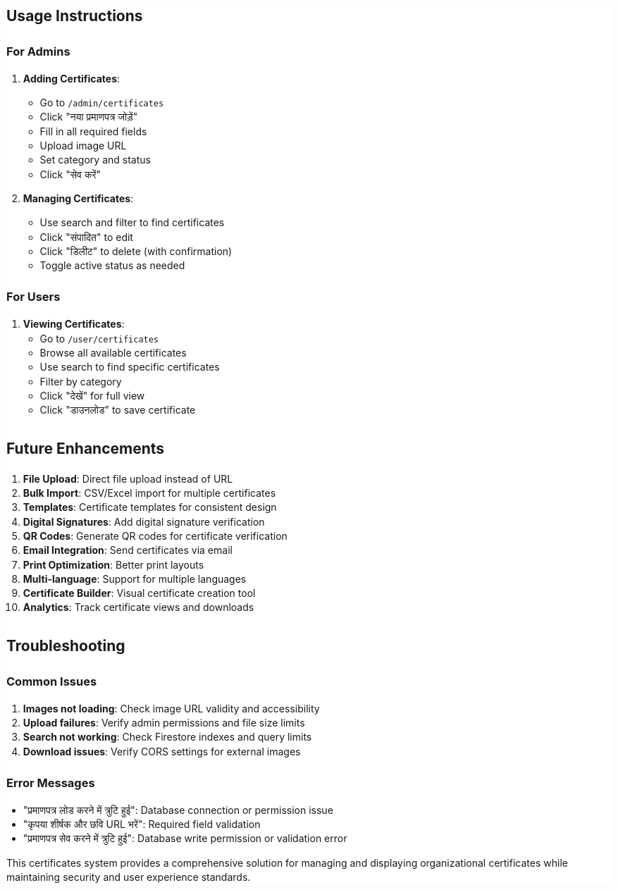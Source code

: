## Usage Instructions

### For Admins
1. **Adding Certificates**:
   - Go to `/admin/certificates`
   - Click "नया प्रमाणपत्र जोड़ें"
   - Fill in all required fields
   - Upload image URL
   - Set category and status
   - Click "सेव करें"

2. **Managing Certificates**:
   - Use search and filter to find certificates
   - Click "संपादित" to edit
   - Click "डिलीट" to delete (with confirmation)
   - Toggle active status as needed

### For Users
1. **Viewing Certificates**:
   - Go to `/user/certificates`
   - Browse all available certificates
   - Use search to find specific certificates
   - Filter by category
   - Click "देखें" for full view
   - Click "डाउनलोड" to save certificate

## Future Enhancements

1. **File Upload**: Direct file upload instead of URL
2. **Bulk Import**: CSV/Excel import for multiple certificates
3. **Templates**: Certificate templates for consistent design
4. **Digital Signatures**: Add digital signature verification
5. **QR Codes**: Generate QR codes for certificate verification
6. **Email Integration**: Send certificates via email
7. **Print Optimization**: Better print layouts
8. **Multi-language**: Support for multiple languages
9. **Certificate Builder**: Visual certificate creation tool
10. **Analytics**: Track certificate views and downloads

## Troubleshooting

### Common Issues
1. **Images not loading**: Check image URL validity and accessibility
2. **Upload failures**: Verify admin permissions and file size limits
3. **Search not working**: Check Firestore indexes and query limits
4. **Download issues**: Verify CORS settings for external images

### Error Messages
- "प्रमाणपत्र लोड करने में त्रुटि हुई": Database connection or permission issue
- "कृपया शीर्षक और छवि URL भरें": Required field validation
- "प्रमाणपत्र सेव करने में त्रुटि हुई": Database write permission or validation error

This certificates system provides a comprehensive solution for managing and displaying organizational certificates while maintaining security and user experience standards.
